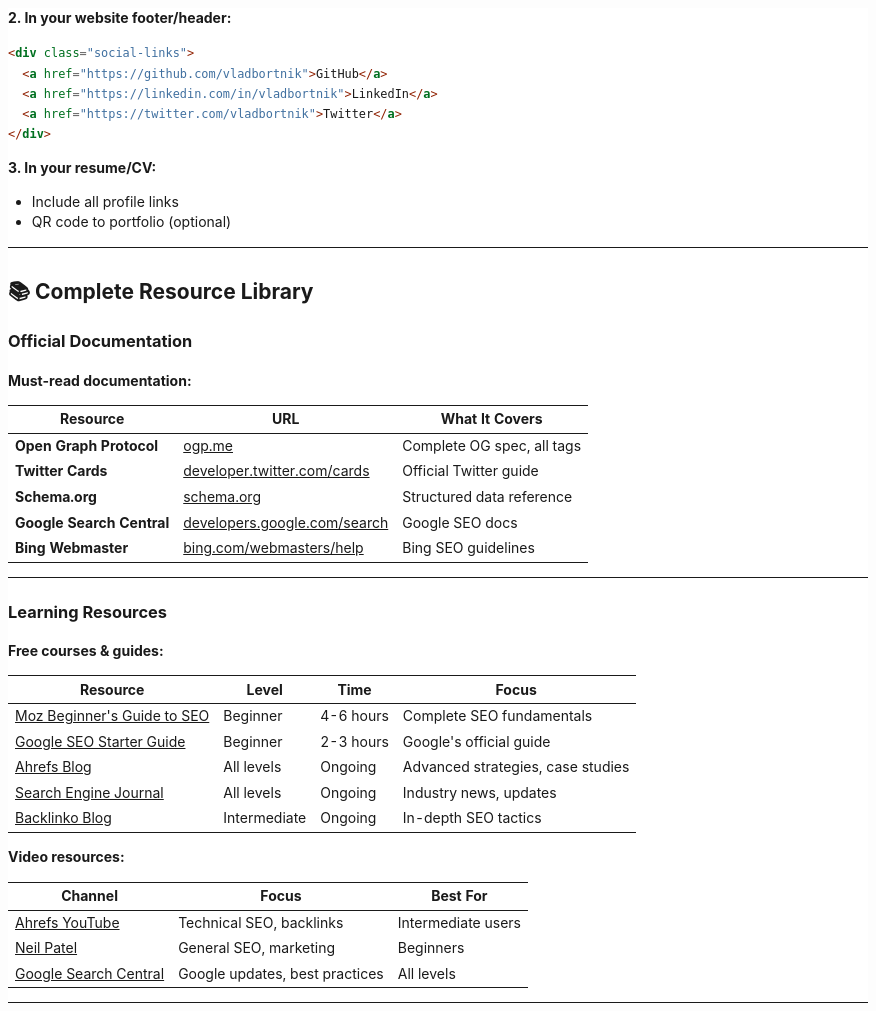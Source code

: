 **2. In your website footer/header:**

```html
<div class="social-links">
  <a href="https://github.com/vladbortnik">GitHub</a>
  <a href="https://linkedin.com/in/vladbortnik">LinkedIn</a>
  <a href="https://twitter.com/vladbortnik">Twitter</a>
</div>
```

**3. In your resume/CV:**
- Include all profile links
- QR code to portfolio (optional)

---

## 📚 Complete Resource Library

### Official Documentation

**Must-read documentation:**

| Resource | URL | What It Covers |
|----------|-----|----------------|
| **Open Graph Protocol** | [ogp.me](https://ogp.me/) | Complete OG spec, all tags |
| **Twitter Cards** | [developer.twitter.com/cards](https://developer.twitter.com/en/docs/twitter-for-websites/cards/overview/abouts-cards) | Official Twitter guide |
| **Schema.org** | [schema.org](https://schema.org/) | Structured data reference |
| **Google Search Central** | [developers.google.com/search](https://developers.google.com/search/docs) | Google SEO docs |
| **Bing Webmaster** | [bing.com/webmasters/help](https://www.bing.com/webmasters/help) | Bing SEO guidelines |

---

### Learning Resources

**Free courses & guides:**

| Resource | Level | Time | Focus |
|----------|-------|------|-------|
| [Moz Beginner's Guide to SEO](https://moz.com/beginners-guide-to-seo) | Beginner | 4-6 hours | Complete SEO fundamentals |
| [Google SEO Starter Guide](https://developers.google.com/search/docs/fundamentals/seo-starter-guide) | Beginner | 2-3 hours | Google's official guide |
| [Ahrefs Blog](https://ahrefs.com/blog/) | All levels | Ongoing | Advanced strategies, case studies |
| [Search Engine Journal](https://www.searchenginejournal.com/) | All levels | Ongoing | Industry news, updates |
| [Backlinko Blog](https://backlinko.com/blog) | Intermediate | Ongoing | In-depth SEO tactics |

**Video resources:**

| Channel | Focus | Best For |
|---------|-------|----------|
| [Ahrefs YouTube](https://www.youtube.com/c/AhrefsCom) | Technical SEO, backlinks | Intermediate users |
| [Neil Patel](https://www.youtube.com/c/NeilPatel) | General SEO, marketing | Beginners |
| [Google Search Central](https://www.youtube.com/c/GoogleSearchCentral) | Google updates, best practices | All levels |

---
